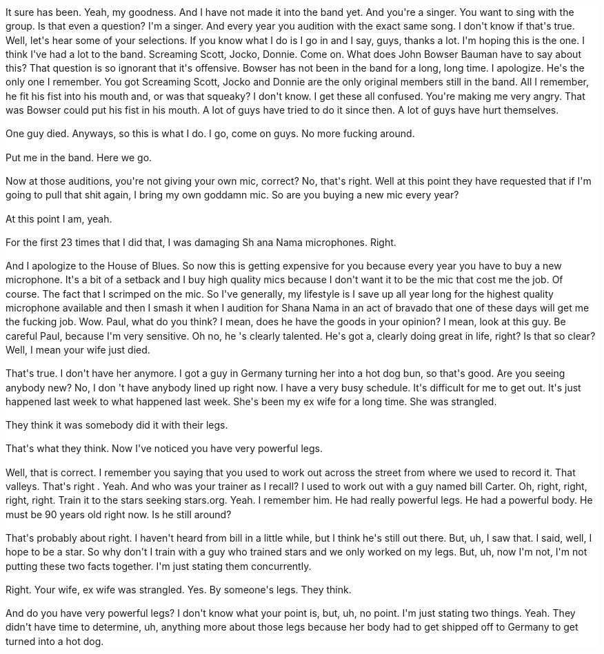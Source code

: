 It sure has been. Yeah, my goodness. And I have not made it into the band yet. And you're a singer. You want to sing with the group. Is that even a question? I'm a singer. And every year you audition with the exact same song. I don't know if that's true. Well, let's hear some of your selections. If you know what I do is I go in and I say, guys, thanks a lot. I'm hoping this is the one. I think I've had a lot to the band. Screaming Scott, Jocko, Donnie. Come on. What does John Bowser Bauman have to say about this? That question is so ignorant that it's offensive. Bowser has not been in the band for a long, long time. I apologize. He's the only one I remember. You got Screaming Scott, Jocko and Donnie are the only original members still in the band. All I remember, he fit his fist into his mouth and, or was that squeaky? I don't know. I get these all confused. You're making me very angry. That was Bowser could put his fist in his mouth. A lot of guys have tried to do it since then. A lot of guys have hurt themselves.

One guy died. Anyways, so this is what I do. I go, come on guys. No more fucking around.

Put me in the band. Here we go.

Now at those auditions, you're not giving your own mic, correct? No, that's right. Well at this point they have requested that if I'm going to pull that shit again, I bring my own goddamn mic. So are you buying a new mic every year?

At this point I am, yeah.

For the first 23 times that I did that, I was damaging Sh ana Nama microphones. Right.

And I apologize to the House of Blues. So now this is getting expensive for you because every year you have to buy a new microphone. It's a bit of a setback and I buy high quality mics because I don't want it to be the mic that cost me the job. Of course. The fact that I scrimped on the mic. So I've generally, my lifestyle is I save up all year long for the highest quality microphone available and then I smash it when I audition for Shana Nama in an act of bravado that one of these days will get me the fucking job. Wow. Paul, what do you think? I mean, does he have the goods in your opinion? I mean, look at this guy. Be careful Paul, because I'm very sensitive. Oh no, he 's clearly talented. He's got a, clearly doing great in life, right? Is that so clear? Well, I mean your wife just died.

That's true. I don't have her anymore. I got a guy in Germany turning her into a hot dog bun, so that's good. Are you seeing anybody new? No, I don 't have anybody lined up right now. I have a very busy schedule. It's difficult for me to get out. It's just happened last week to what happened last week. She's been my ex wife for a long time. She was strangled.

They think it was somebody did it with their legs.

That's what they think. Now I've noticed you have very powerful legs.

Well, that is correct. I remember you saying that you used to work out across the street from where we used to record it. That valleys. That's right . Yeah. And who was your trainer as I recall? I used to work out with a guy named bill Carter. Oh, right, right, right, right. Train it to the stars seeking stars.org. Yeah. I remember him. He had really powerful legs. He had a powerful body. He must be 90 years old right now. Is he still around?

That's probably about right. I haven't heard from bill in a little while, but I think he's still out there. But, uh, I saw that. I said, well, I hope to be a star. So why don't I train with a guy who trained stars and we only worked on my legs. But, uh, now I'm not, I'm not putting these two facts together. I'm just stating them concurrently.

Right. Your wife, ex wife was strangled. Yes. By someone's legs. They think.

And do you have very powerful legs? I don't know what your point is, but, uh, no point. I'm just stating two things. Yeah. They didn't have time to determine, uh, anything more about those legs because her body had to get shipped off to Germany to get turned into a hot dog.
